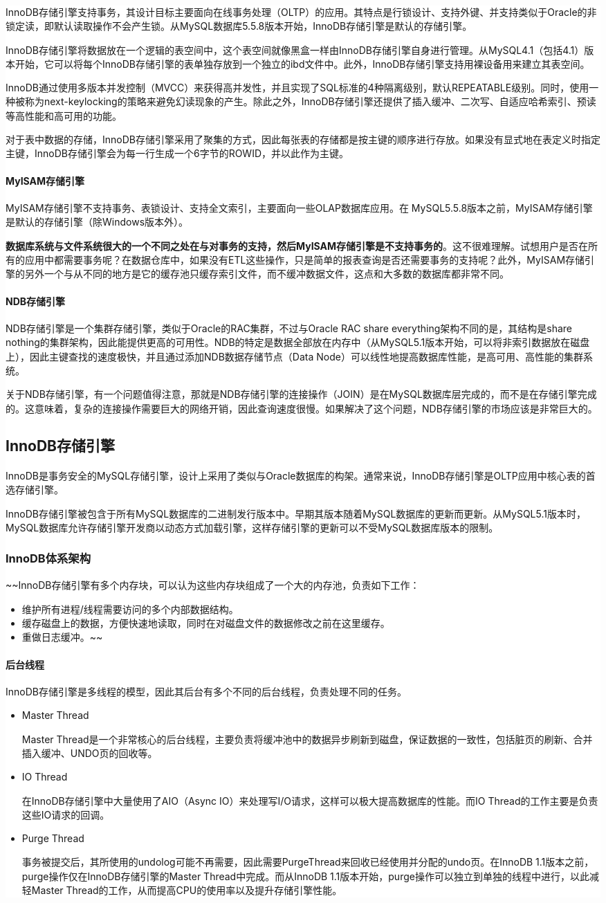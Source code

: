   InnoDB存储引擎支持事务，其设计目标主要面向在线事务处理（OLTP）的应用。其特点是行锁设计、支持外键、并支持类似于Oracle的非锁定读，即默认读取操作不会产生锁。从MySQL数据库5.5.8版本开始，InnoDB存储引擎是默认的存储引擎。

   InnoDB存储引擎将数据放在一个逻辑的表空间中，这个表空间就像黑盒一样由InnoDB存储引擎自身进行管理。从MySQL4.1（包括4.1）版本开始，它可以将每个InnoDB存储引擎的表单独存放到一个独立的ibd文件中。此外，InnoDB存储引擎支持用裸设备用来建立其表空间。
  
  InnoDB通过使用多版本并发控制（MVCC）来获得高并发性，并且实现了SQL标准的4种隔离级别，默认REPEATABLE级别。同时，使用一种被称为next-keylocking的策略来避免幻读现象的产生。除此之外，InnoDB存储引擎还提供了插入缓冲、二次写、自适应哈希索引、预读等高性能和高可用的功能。

  对于表中数据的存储，InnoDB存储引擎采用了聚集的方式，因此每张表的存储都是按主键的顺序进行存放。如果没有显式地在表定义时指定主键，InnoDB存储引擎会为每一行生成一个6字节的ROWID，并以此作为主键。
  
#### MyISAM存储引擎

 MyISAM存储引擎不支持事务、表锁设计、支持全文索引，主要面向一些OLAP数据库应用。在
 MySQL5.5.8版本之前，MyISAM存储引擎是默认的存储引擎（除Windows版本外）。
 
 **数据库系统与文件系统很大的一个不同之处在与对事务的支持，然后MyISAM存储引擎是不支持事务的**。这不很难理解。试想用户是否在所有的应用中都需要事务呢？在数据仓库中，如果没有ETL这些操作，只是简单的报表查询是否还需要事务的支持呢？此外，MyISAM存储引擎的另外一个与从不同的地方是它的缓存池只缓存索引文件，而不缓冲数据文件，这点和大多数的数据库都非常不同。

#### NDB存储引擎

NDB存储引擎是一个集群存储引擎，类似于Oracle的RAC集群，不过与Oracle RAC share everything架构不同的是，其结构是share nothing的集群架构，因此能提供更高的可用性。NDB的特定是数据全部放在内存中（从MySQL5.1版本开始，可以将非索引数据放在磁盘上），因此主键查找的速度极快，并且通过添加NDB数据存储节点（Data Node）可以线性地提高数据库性能，是高可用、高性能的集群系统。

关于NDB存储引擎，有一个问题值得注意，那就是NDB存储引擎的连接操作（JOIN）是在MySQL数据库层完成的，而不是在存储引擎完成的。这意味着，复杂的连接操作需要巨大的网络开销，因此查询速度很慢。如果解决了这个问题，NDB存储引擎的市场应该是非常巨大的。

## InnoDB存储引擎

InnoDB是事务安全的MySQL存储引擎，设计上采用了类似与Oracle数据库的构架。通常来说，InnoDB存储引擎是OLTP应用中核心表的首选存储引擎。

InnoDB存储引擎被包含于所有MySQL数据库的二进制发行版本中。早期其版本随着MySQL数据库的更新而更新。从MySQL5.1版本时，MySQL数据库允许存储引擎开发商以动态方式加载引擎，这样存储引擎的更新可以不受MySQL数据库版本的限制。

### InnoDB体系架构

~~InnoDB存储引擎有多个内存块，可以认为这些内存块组成了一个大的内存池，负责如下工作：
- 维护所有进程/线程需要访问的多个内部数据结构。
- 缓存磁盘上的数据，方便快速地读取，同时在对磁盘文件的数据修改之前在这里缓存。
- 重做日志缓冲。~~

#### 后台线程
InnoDB存储引擎是多线程的模型，因此其后台有多个不同的后台线程，负责处理不同的任务。
- Master Thread

  Master Thread是一个非常核心的后台线程，主要负责将缓冲池中的数据异步刷新到磁盘，保证数据的一致性，包括脏页的刷新、合并插入缓冲、UNDO页的回收等。

- IO Thread

  在InnoDB存储引擎中大量使用了AIO（Async IO）来处理写I/O请求，这样可以极大提高数据库的性能。而IO Thread的工作主要是负责这些IO请求的回调。

- Purge Thread

  事务被提交后，其所使用的undolog可能不再需要，因此需要PurgeThread来回收已经使用并分配的undo页。在InnoDB 1.1版本之前，purge操作仅在InnoDB存储引擎的Master Thread中完成。而从InnoDB 1.1版本开始，purge操作可以独立到单独的线程中进行，以此减轻Master Thread的工作，从而提高CPU的使用率以及提升存储引擎性能。
